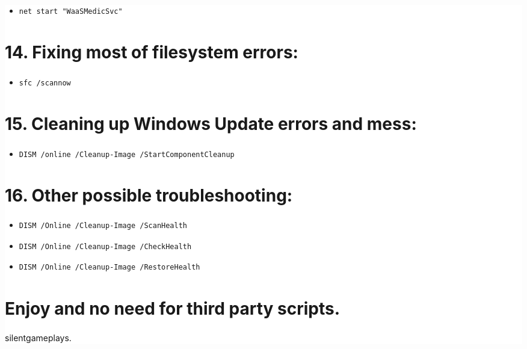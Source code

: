 * ``net start "WaaSMedicSvc"``

# 14. Fixing most of filesystem errors:

* ``sfc /scannow``

# 15. Cleaning up Windows Update errors and mess:

* ``DISM /online /Cleanup-Image /StartComponentCleanup``

# 16. Other possible troubleshooting:

* ``DISM /Online /Cleanup-Image /ScanHealth``

* ``DISM /Online /Cleanup-Image /CheckHealth``

* ``DISM /Online /Cleanup-Image /RestoreHealth``

# Enjoy and no need for third party scripts.
silentgameplays.
